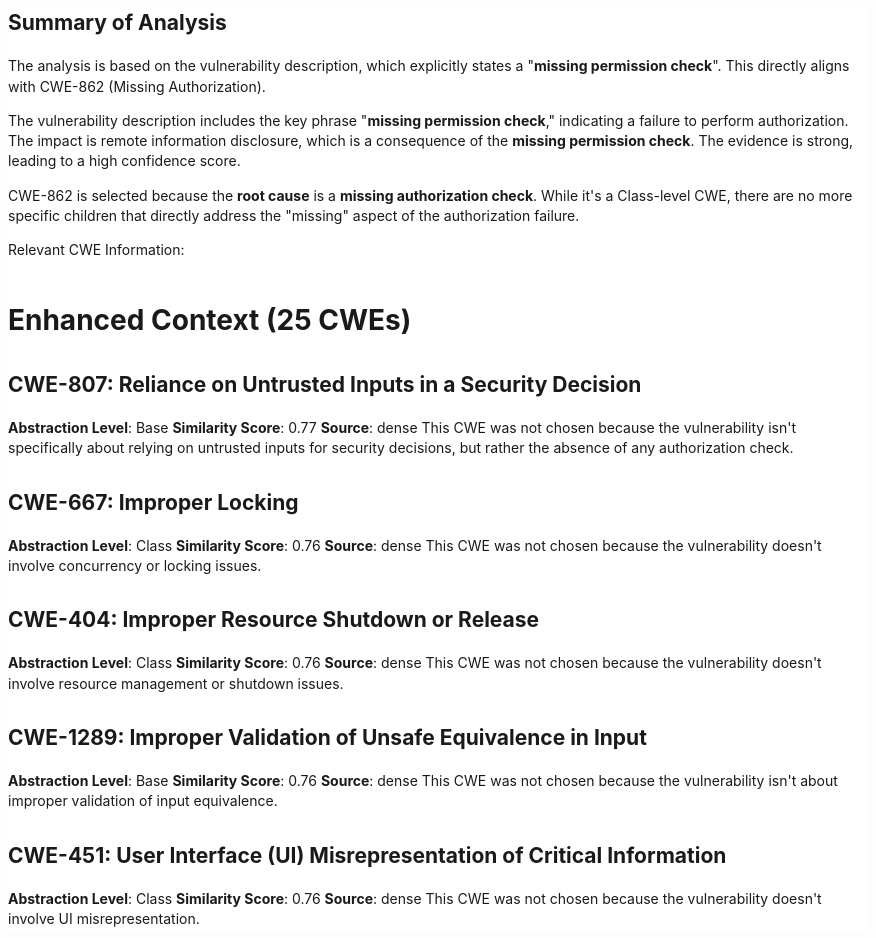 ## Summary of Analysis
The analysis is based on the vulnerability description, which explicitly states a "**missing permission check**". This directly aligns with CWE-862 (Missing Authorization).

The vulnerability description includes the key phrase "**missing permission check**," indicating a failure to perform authorization. The impact is remote information disclosure, which is a consequence of the **missing permission check**. The evidence is strong, leading to a high confidence score.

CWE-862 is selected because the **root cause** is a **missing authorization check**. While it's a Class-level CWE, there are no more specific children that directly address the "missing" aspect of the authorization failure.

Relevant CWE Information:

# Enhanced Context (25 CWEs)
## CWE-807: Reliance on Untrusted Inputs in a Security Decision
**Abstraction Level**: Base
**Similarity Score**: 0.77
**Source**: dense
This CWE was not chosen because the vulnerability isn't specifically about relying on untrusted inputs for security decisions, but rather the absence of any authorization check.

## CWE-667: Improper Locking
**Abstraction Level**: Class
**Similarity Score**: 0.76
**Source**: dense
This CWE was not chosen because the vulnerability doesn't involve concurrency or locking issues.

## CWE-404: Improper Resource Shutdown or Release
**Abstraction Level**: Class
**Similarity Score**: 0.76
**Source**: dense
This CWE was not chosen because the vulnerability doesn't involve resource management or shutdown issues.

## CWE-1289: Improper Validation of Unsafe Equivalence in Input
**Abstraction Level**: Base
**Similarity Score**: 0.76
**Source**: dense
This CWE was not chosen because the vulnerability isn't about improper validation of input equivalence.

## CWE-451: User Interface (UI) Misrepresentation of Critical Information
**Abstraction Level**: Class
**Similarity Score**: 0.76
**Source**: dense
This CWE was not chosen because the vulnerability doesn't involve UI misrepresentation.
